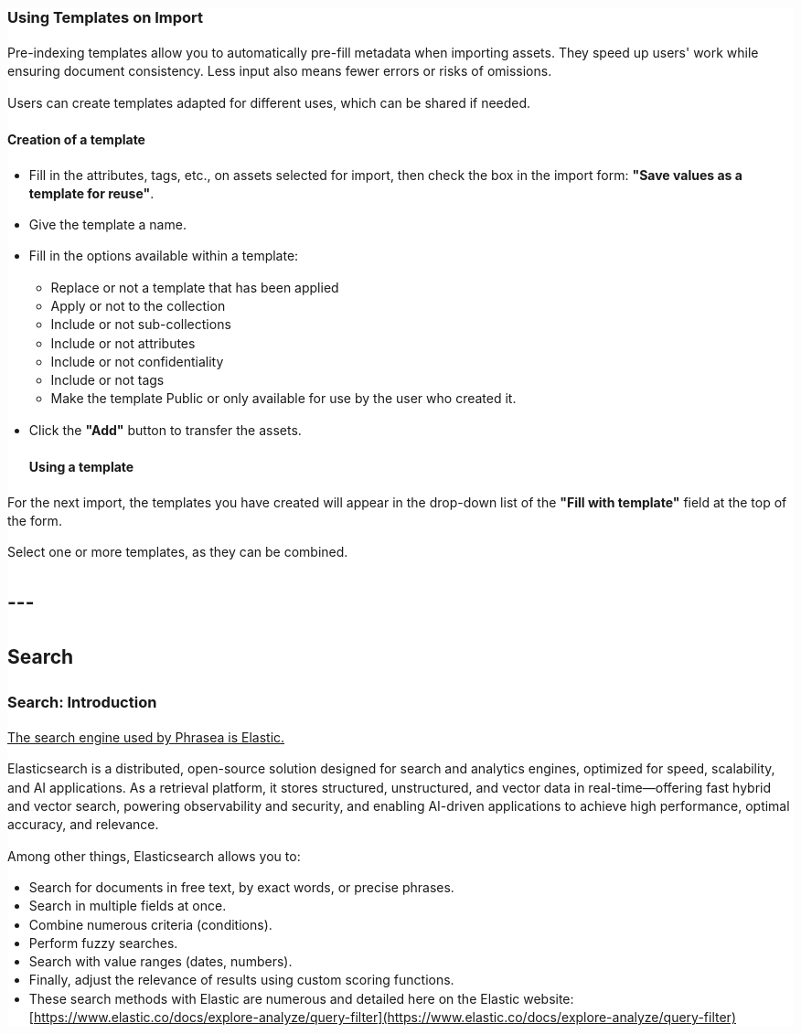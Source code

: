 ### **Using Templates on Import**

Pre-indexing templates allow you to automatically pre-fill metadata when importing assets. They speed up users' work while ensuring document consistency. Less input also means fewer errors or risks of omissions.

Users can create templates adapted for different uses, which can be shared if needed. 

#### Creation of a template

* Fill in the attributes, tags, etc., on assets selected for import, then check the box in the import form: **"Save values as a template for reuse"**.  
* Give the template a name.  
* Fill in the options available within a template:  
  * Replace or not a template that has been applied  
  * Apply or not to the collection  
  * Include or not sub-collections  
  * Include or not attributes  
  * Include or not confidentiality  
  * Include or not tags  
  * Make the template Public or only available for use by the user who created it.  
* Click the **"Add"** button to transfer the assets.

  #### Using a template

For the next import, the templates you have created will appear in the drop-down list of the **"Fill with template"** field at the top of the form.

Select one or more templates, as they can be combined.

## ---

## 

## **Search**

### **Search: Introduction**

[The search engine used by Phrasea is Elastic.](https://www.elastic.co/)

Elasticsearch is a distributed, open-source solution designed for search and analytics engines, optimized for speed, scalability, and AI applications. As a retrieval platform, it stores structured, unstructured, and vector data in real-time—offering fast hybrid and vector search, powering observability and security, and enabling AI-driven applications to achieve high performance, optimal accuracy, and relevance.

Among other things, Elasticsearch allows you to:

* Search for documents in free text, by exact words, or precise phrases.  
* Search in multiple fields at once.  
* Combine numerous criteria (conditions).  
* Perform fuzzy searches.  
* Search with value ranges (dates, numbers).  
* Finally, adjust the relevance of results using custom scoring functions.  
* These search methods with Elastic are numerous and detailed here on the Elastic website: [https://www.elastic.co/docs/explore-analyze/query-filter](https://www.elastic.co/docs/explore-analyze/query-filter)
